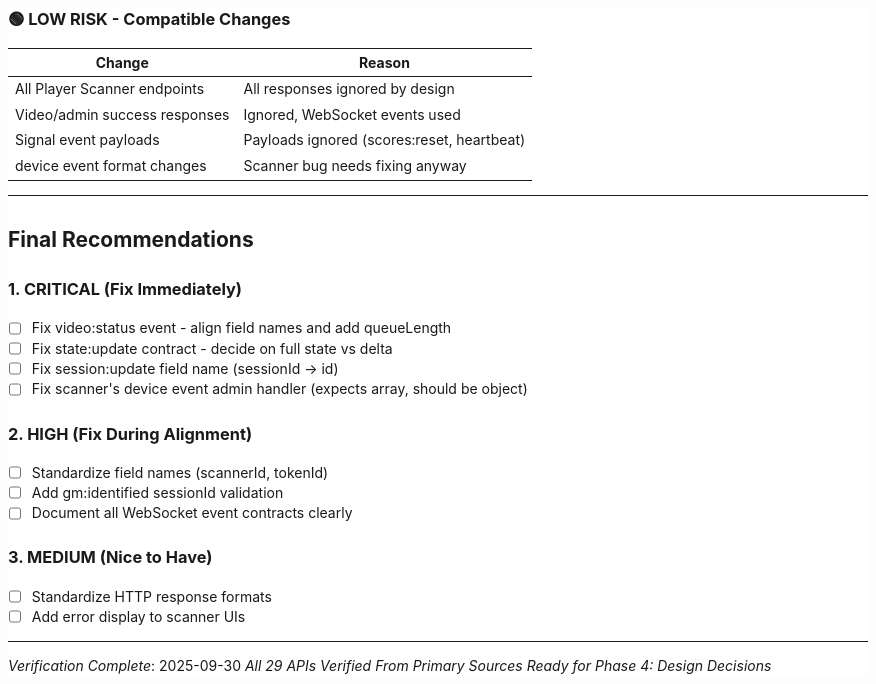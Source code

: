 ### 🟢 LOW RISK - Compatible Changes

| Change | Reason |
|--------|---------|
| All Player Scanner endpoints | All responses ignored by design |
| Video/admin success responses | Ignored, WebSocket events used |
| Signal event payloads | Payloads ignored (scores:reset, heartbeat) |
| device event format changes | Scanner bug needs fixing anyway |

---

## Final Recommendations

### 1. CRITICAL (Fix Immediately)

- [ ] Fix video:status event - align field names and add queueLength
- [ ] Fix state:update contract - decide on full state vs delta
- [ ] Fix session:update field name (sessionId → id)
- [ ] Fix scanner's device event admin handler (expects array, should be object)

### 2. HIGH (Fix During Alignment)

- [ ] Standardize field names (scannerId, tokenId)
- [ ] Add gm:identified sessionId validation
- [ ] Document all WebSocket event contracts clearly

### 3. MEDIUM (Nice to Have)

- [ ] Standardize HTTP response formats
- [ ] Add error display to scanner UIs

---

*Verification Complete*: 2025-09-30
*All 29 APIs Verified From Primary Sources*
*Ready for Phase 4: Design Decisions*